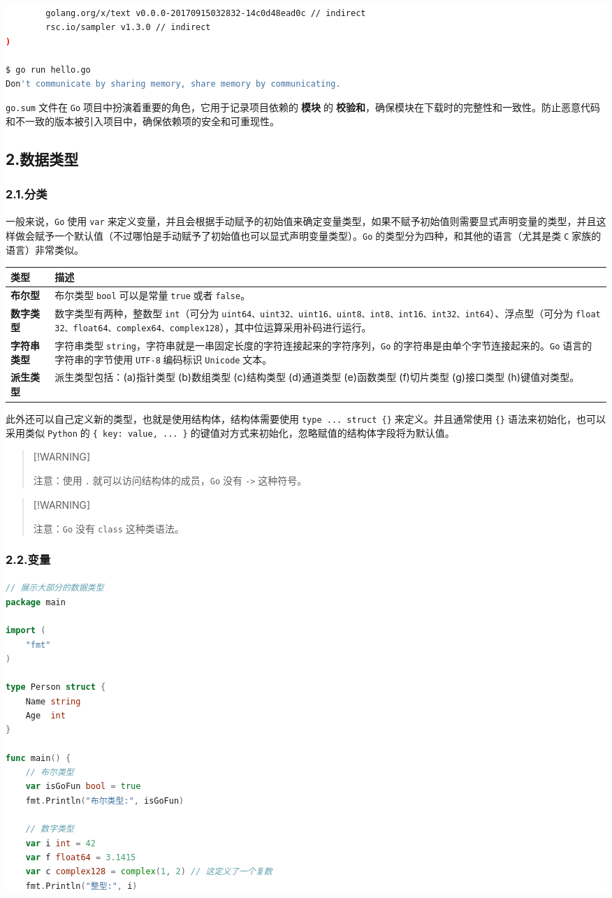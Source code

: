 ```bash
        golang.org/x/text v0.0.0-20170915032832-14c0d48ead0c // indirect
        rsc.io/sampler v1.3.0 // indirect
)

$ go run hello.go
Don't communicate by sharing memory, share memory by communicating.

```

`go.sum` 文件在 `Go` 项目中扮演着重要的角色，它用于记录项目依赖的 **模块** 的 **校验和**，确保模块在下载时的完整性和一致性。防止恶意代码和不一致的版本被引入项目中，确保依赖项的安全和可重现性。

## 2.数据类型

### 2.1.分类

一般来说，`Go` 使用 `var` 来定义变量，并且会根据手动赋予的初始值来确定变量类型，如果不赋予初始值则需要显式声明变量的类型，并且这样做会赋予一个默认值（不过哪怕是手动赋予了初始值也可以显式声明变量类型）。`Go` 的类型分为四种，和其他的语言（尤其是类 `C` 家族的语言）非常类似。

| 类型           | 描述                                                         |
| :------------- | :----------------------------------------------------------- |
| **布尔型**     | 布尔类型 `bool` 可以是常量 `true` 或者 `false`。             |
| **数字类型**   | 数字类型有两种，整数型 `int`（可分为 `uint64、uint32、uint16、uint8、int8、int16、int32、int64`）、浮点型（可分为 `float32、float64、complex64、complex128`），其中位运算采用补码进行运行。 |
| **字符串类型** | 字符串类型 `string`，字符串就是一串固定长度的字符连接起来的字符序列，`Go` 的字符串是由单个字节连接起来的。`Go` 语言的字符串的字节使用 `UTF-8` 编码标识 `Unicode` 文本。 |
| **派生类型**   | 派生类型包括：(a)指针类型 (b)数组类型 (c)结构类型 (d)通道类型 (e)函数类型 (f)切片类型 (g)接口类型 (h)键值对类型。 |

此外还可以自己定义新的类型，也就是使用结构体，结构体需要使用 `type ... struct {}` 来定义。并且通常使用 `{}` 语法来初始化，也可以采用类似 `Python` 的 `{ key: value, ... }` 的键值对方式来初始化，忽略赋值的结构体字段将为默认值。

>    [!WARNING]
>
>   注意：使用 `.` 就可以访问结构体的成员，`Go` 没有 `->` 这种符号。

>   [!WARNING]
>
>   注意：`Go` 没有 `class` 这种类语法。

### 2.2.变量

```go
// 展示大部分的数据类型
package main

import (
	"fmt"
)

type Person struct {
	Name string
	Age  int
}

func main() {
	// 布尔类型
	var isGoFun bool = true
	fmt.Println("布尔类型:", isGoFun)

	// 数字类型
	var i int = 42
	var f float64 = 3.1415
	var c complex128 = complex(1, 2) // 这定义了一个复数
	fmt.Println("整型:", i)
```